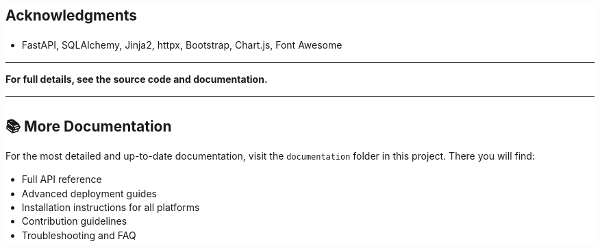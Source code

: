 
## Acknowledgments

- FastAPI, SQLAlchemy, Jinja2, httpx, Bootstrap, Chart.js, Font Awesome

---

**For full details, see the source code and documentation.**

---

## 📚 More Documentation

For the most detailed and up-to-date documentation, visit the `documentation` folder in this project. There you will find:
- Full API reference
- Advanced deployment guides
- Installation instructions for all platforms
- Contribution guidelines
- Troubleshooting and FAQ

